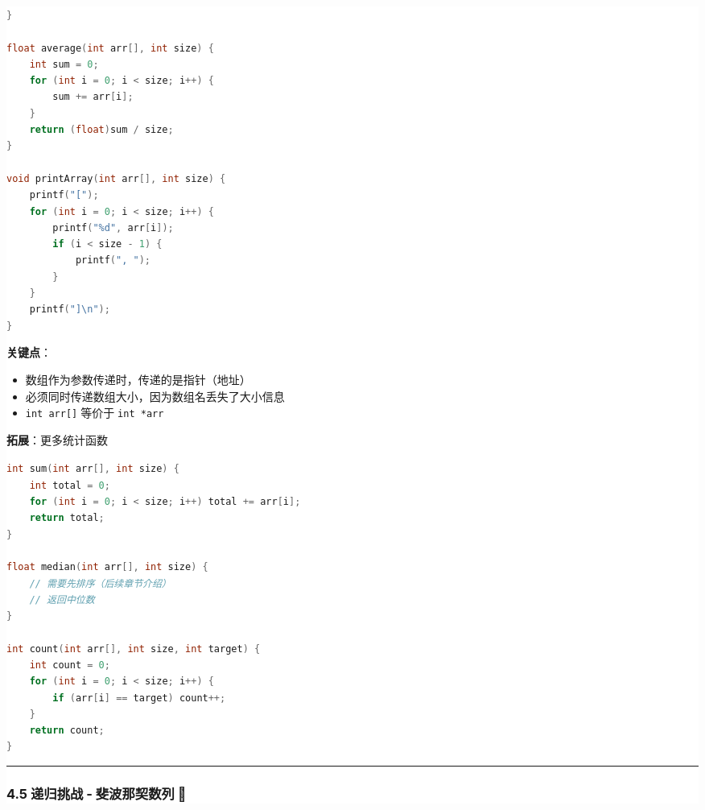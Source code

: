 ```c
}

float average(int arr[], int size) {
    int sum = 0;
    for (int i = 0; i < size; i++) {
        sum += arr[i];
    }
    return (float)sum / size;
}

void printArray(int arr[], int size) {
    printf("[");
    for (int i = 0; i < size; i++) {
        printf("%d", arr[i]);
        if (i < size - 1) {
            printf(", ");
        }
    }
    printf("]\n");
}
```

**关键点**：
- 数组作为参数传递时，传递的是指针（地址）
- 必须同时传递数组大小，因为数组名丢失了大小信息
- `int arr[]` 等价于 `int *arr`

**拓展**：更多统计函数

```c
int sum(int arr[], int size) {
    int total = 0;
    for (int i = 0; i < size; i++) total += arr[i];
    return total;
}

float median(int arr[], int size) {
    // 需要先排序（后续章节介绍）
    // 返回中位数
}

int count(int arr[], int size, int target) {
    int count = 0;
    for (int i = 0; i < size; i++) {
        if (arr[i] == target) count++;
    }
    return count;
}
```

---

### 4.5 递归挑战 - 斐波那契数列 🔴
